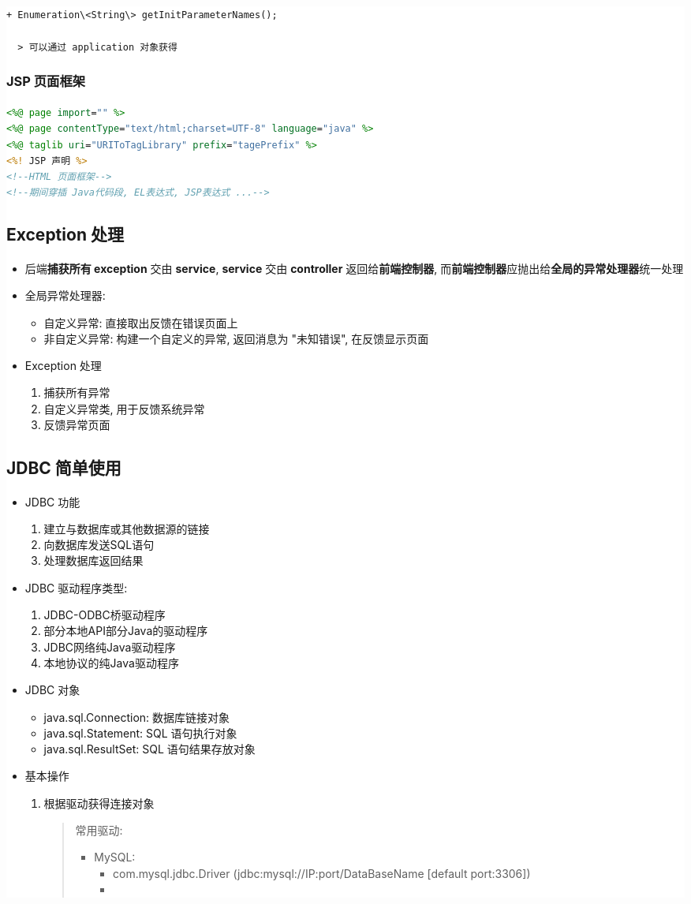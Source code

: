     + Enumeration\<String\> getInitParameterNames(); 

      > 可以通过 application 对象获得

### JSP 页面框架

```jsp
<%@ page import="" %>
<%@ page contentType="text/html;charset=UTF-8" language="java" %>
<%@ taglib uri="URIToTagLibrary" prefix="tagePrefix" %>
<%! JSP 声明 %>
<!--HTML 页面框架-->
<!--期间穿插 Java代码段, EL表达式, JSP表达式 ...-->
```

## Exception 处理

+ 后端**捕获所有 exception** 交由 **service**, **service** 交由 **controller** 返回给**前端控制器**, 而**前端控制器**应抛出给**全局的异常处理器**统一处理

+ 全局异常处理器:
  + 自定义异常: 直接取出反馈在错误页面上
  + 非自定义异常: 构建一个自定义的异常, 返回消息为 "未知错误", 在反馈显示页面
+ Exception 处理
  1. 捕获所有异常
  2. 自定义异常类, 用于反馈系统异常
  3. 反馈异常页面

## JDBC 简单使用

+ JDBC 功能

  1. 建立与数据库或其他数据源的链接
  2. 向数据库发送SQL语句
  3. 处理数据库返回结果

+ JDBC 驱动程序类型:

  1. JDBC-ODBC桥驱动程序
  2. 部分本地API部分Java的驱动程序
  3. JDBC网络纯Java驱动程序
  4. 本地协议的纯Java驱动程序

+ JDBC 对象

  + java.sql.Connection: 数据库链接对象
  + java.sql.Statement: SQL 语句执行对象
  + java.sql.ResultSet: SQL 语句结果存放对象

+ 基本操作

  1. 根据驱动获得连接对象

     > 常用驱动: 
     >
     > + MySQL:
     >   + com.mysql.jdbc.Driver (jdbc:mysql://IP:port/DataBaseName [default port:3306])
     >   + 
